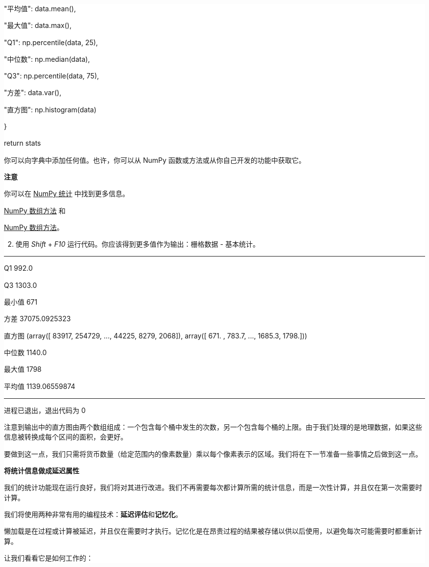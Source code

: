 "平均值": data.mean(),

"最大值": data.max(),

"Q1": np.percentile(data, 25),

"中位数": np.median(data),

"Q3": np.percentile(data, 75),

"方差": data.var(),

"直方图": np.histogram(data)

}

return stats

你可以向字典中添加任何值。也许，你可以从 NumPy 函数或方法或从你自己开发的功能中获取它。

**注意**

你可以在 [NumPy 统计](http://docs.scipy.org/doc/numpy/reference/routines.statistics.html) 中找到更多信息。

[NumPy 数组方法](http://docs.scipy.org/doc/numpy/reference/arrays.ndarray.html#array-methods) 和

[NumPy 数组方法](http://docs.scipy.org/doc/numpy/reference/arrays.ndarray.html#array-methods)。

2. 使用 *Shift* + *F10* 运行代码。你应该得到更多值作为输出：栅格数据 - 基本统计。

---------

Q1 992.0

Q3 1303.0

最小值 671

方差 37075.0925323

直方图 (array([ 83917, 254729, ..., 44225, 8279, 2068]), array([ 671. , 783.7, ..., 1685.3, 1798.]))

中位数 1140.0

最大值 1798

平均值 1139.06559874

--------- ---------------

进程已退出，退出代码为 0

注意到输出中的直方图由两个数组组成：一个包含每个桶中发生的次数，另一个包含每个桶的上限。由于我们处理的是地理数据，如果这些信息被转换成每个区间的面积，会更好。

要做到这一点，我们只需将货币数量（给定范围内的像素数量）乘以每个像素表示的区域。我们将在下一节准备一些事情之后做到这一点。

**将统计信息做成延迟属性**

我们的统计功能现在运行良好，我们将对其进行改进。我们不再需要每次都计算所需的统计信息，而是一次性计算，并且仅在第一次需要时计算。

我们将使用两种非常有用的编程技术：**延迟评估**和**记忆化**。

懒加载是在过程或计算被延迟，并且仅在需要时才执行。记忆化是在昂贵过程的结果被存储以供以后使用，以避免每次可能需要时都重新计算。

让我们看看它是如何工作的：
